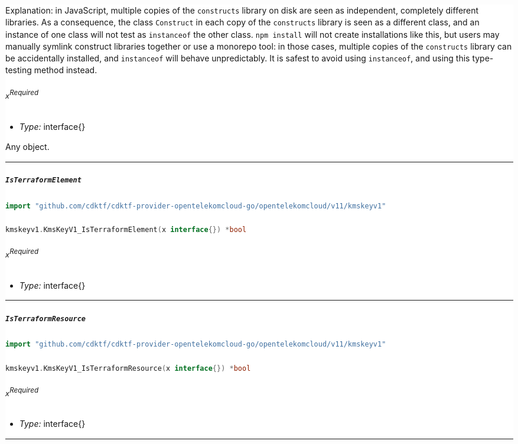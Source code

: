 Explanation: in JavaScript, multiple copies of the `constructs` library on
disk are seen as independent, completely different libraries. As a
consequence, the class `Construct` in each copy of the `constructs` library
is seen as a different class, and an instance of one class will not test as
`instanceof` the other class. `npm install` will not create installations
like this, but users may manually symlink construct libraries together or
use a monorepo tool: in those cases, multiple copies of the `constructs`
library can be accidentally installed, and `instanceof` will behave
unpredictably. It is safest to avoid using `instanceof`, and using
this type-testing method instead.

###### `x`<sup>Required</sup> <a name="x" id="@cdktf/provider-opentelekomcloud.kmsKeyV1.KmsKeyV1.isConstruct.parameter.x"></a>

- *Type:* interface{}

Any object.

---

##### `IsTerraformElement` <a name="IsTerraformElement" id="@cdktf/provider-opentelekomcloud.kmsKeyV1.KmsKeyV1.isTerraformElement"></a>

```go
import "github.com/cdktf/cdktf-provider-opentelekomcloud-go/opentelekomcloud/v11/kmskeyv1"

kmskeyv1.KmsKeyV1_IsTerraformElement(x interface{}) *bool
```

###### `x`<sup>Required</sup> <a name="x" id="@cdktf/provider-opentelekomcloud.kmsKeyV1.KmsKeyV1.isTerraformElement.parameter.x"></a>

- *Type:* interface{}

---

##### `IsTerraformResource` <a name="IsTerraformResource" id="@cdktf/provider-opentelekomcloud.kmsKeyV1.KmsKeyV1.isTerraformResource"></a>

```go
import "github.com/cdktf/cdktf-provider-opentelekomcloud-go/opentelekomcloud/v11/kmskeyv1"

kmskeyv1.KmsKeyV1_IsTerraformResource(x interface{}) *bool
```

###### `x`<sup>Required</sup> <a name="x" id="@cdktf/provider-opentelekomcloud.kmsKeyV1.KmsKeyV1.isTerraformResource.parameter.x"></a>

- *Type:* interface{}

---
